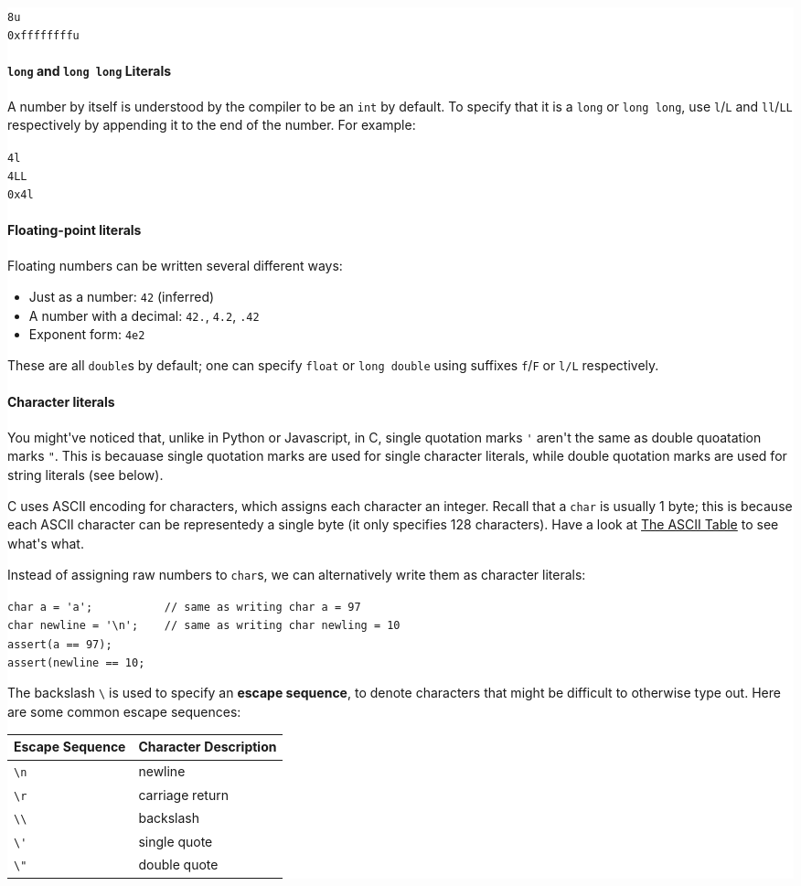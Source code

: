     8u
    0xffffffffu

#### `long` and `long long` Literals

A number by itself is understood by the compiler to be an `int` by default.
To specify that it is a `long` or `long long`,
use `l`/`L` and `ll`/`LL` respectively by appending it to the end of the number.
For example:

    4l
    4LL
    0x4l

#### Floating-point literals

Floating numbers can be written several different ways:

- Just as a number: `42` (inferred)
- A number with a decimal: `42.`, `4.2`, `.42`
- Exponent form: `4e2`

These are all `double`s by default; one can specify `float` or `long double`
using suffixes `f`/`F` or `l/L` respectively.

#### Character literals

You might've noticed that, unlike in Python or Javascript,
in C, single quotation marks `'` aren't the same as double quoatation marks `"`.
This is becauase single quotation marks are used for single character literals,
while double quotation marks are used for string literals (see below).

C uses ASCII encoding for characters, which assigns each character an integer.
Recall that a `char` is usually 1 byte; this is because each ASCII character
can be representedy a single byte (it only specifies 128 characters).
Have a look at [The ASCII Table](asciitable.com) to see what's what.

Instead of assigning raw numbers to `char`s,
we can alternatively write them as character literals:

    char a = 'a';           // same as writing char a = 97
    char newline = '\n';    // same as writing char newling = 10
    assert(a == 97);
    assert(newline == 10;

The backslash `\` is used to specify an **escape sequence**,
to denote characters that might be difficult to otherwise type out.
Here are some common escape sequences:

Escape Sequence | Character Description
--------------- | ---------------------
`\n`            | newline
`\r`            | carriage return
`\\`            | backslash
`\'`            | single quote
`\"`            | double quote
